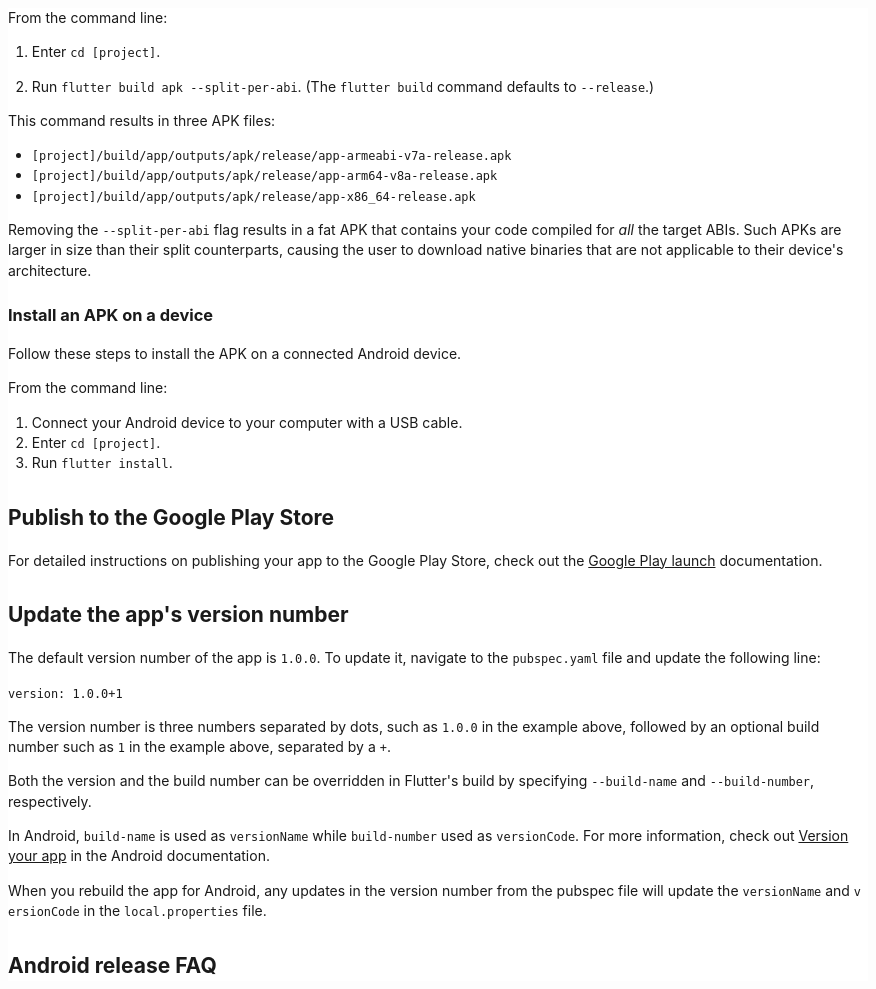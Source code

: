 From the command line:

1. Enter `cd [project]`.

1. Run `flutter build apk --split-per-abi`.
   (The `flutter build` command defaults to `--release`.)

This command results in three APK files:

* `[project]/build/app/outputs/apk/release/app-armeabi-v7a-release.apk`
* `[project]/build/app/outputs/apk/release/app-arm64-v8a-release.apk`
* `[project]/build/app/outputs/apk/release/app-x86_64-release.apk`

Removing the `--split-per-abi` flag results in a fat APK that contains
your code compiled for _all_ the target ABIs. Such APKs are larger in
size than their split counterparts, causing the user to download
native binaries that are not applicable to their device's architecture.

### Install an APK on a device

Follow these steps to install the APK on a connected Android device.

From the command line:

1. Connect your Android device to your computer with a USB cable.
1. Enter `cd [project]`.
1. Run `flutter install`.

## Publish to the Google Play Store

For detailed instructions on publishing your app to the Google Play Store,
check out the [Google Play launch][play] documentation.

## Update the app's version number

The default version number of the app is `1.0.0`.
To update it, navigate to the `pubspec.yaml` file
and update the following line:

`version: 1.0.0+1`

The version number is three numbers separated by dots,
such as `1.0.0` in the example above, followed by an optional
build number such as `1` in the example above, separated by a `+`.

Both the version and the build number can be overridden in Flutter's
build by specifying `--build-name` and `--build-number`, respectively.

In Android, `build-name` is used as `versionName` while
`build-number` used as `versionCode`. For more information,
check out [Version your app][] in the Android documentation.

When you rebuild the app for Android, any updates in the version number
from the pubspec file will update the `versionName` and `versionCode` 
in the `local.properties` file.

## Android release FAQ


[apk-deploy]: {{site.android-dev}}/studio/command-line/bundletool#deploy_with_bundletool
[apk-set]: {{site.android-dev}}/studio/command-line/bundletool#generate_apks
[application ID]: {{site.android-dev}}/studio/build/application-id
[applicationtag]: {{site.android-dev}}/guide/topics/manifest/application-element
[arm64-v8a]: {{site.android-dev}}/ndk/guides/abis#arm64-v8a
[armeabi-v7a]: {{site.android-dev}}/ndk/guides/abis#v7a
[bundle]: {{site.android-dev}}/guide/app-bundle
[configuration qualifiers]: {{site.android-dev}}/guide/topics/resources/providing-resources#AlternativeResources
[fat APK]: https://en.wikipedia.org/wiki/Fat_binary
[flutter_launcher_icons]: {{site.pub}}/packages/flutter_launcher_icons
[Getting Started guide for Android]: {{site.material}}/develop/android/mdc-android
[GitHub repository]: {{site.github}}/google/bundletool/releases/latest
[Google Maven]: https://maven.google.com/web/index.html#com.google.android.material:material
[gradlebuild]: {{site.android-dev}}/studio/build/#module-level
[internal version number]: {{site.android-dev}}/studio/publish/versioning
[launchericons]: {{site.material}}/styles/icons
[manifest]: {{site.android-dev}}/guide/topics/manifest/manifest-intro
[minimum Android API level]: {{site.android-dev}}/studio/publish/versioning#minsdk
[multidex-docs]: {{site.android-dev}}/studio/build/multidex
[multidex-keep]: {{site.android-dev}}/studio/build/multidex#keep
[obfuscating your Dart code]: /deployment/obfuscate
[official Play Store documentation]: https://support.google.com/googleplay/android-developer/answer/7384423?hl=en
[permissiontag]: {{site.android-dev}}/guide/topics/manifest/uses-permission-element
[Platform Views]: /platform-integration/android/platform-views
[play]: {{site.android-dev}}/distribute
[R8]: {{site.android-dev}}/studio/build/shrink-code
[Sign your app]: {{site.android-dev}}/studio/publish/app-signing.html#generate-key
[upload-bundle]: {{site.android-dev}}/studio/publish/upload-bundle
[Version your app]: {{site.android-dev}}/studio/publish/versioning
[x86-64]: {{site.android-dev}}/ndk/guides/abis#86-64